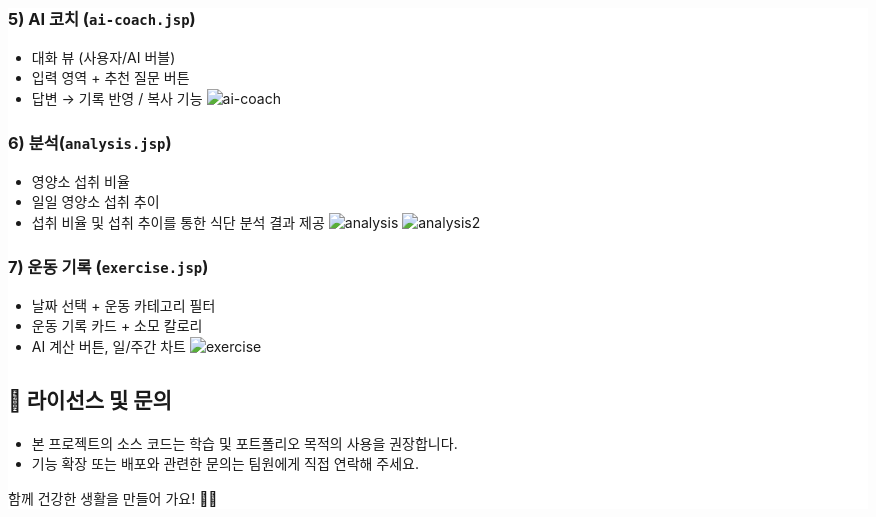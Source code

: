 ### 5) AI 코치 (`ai-coach.jsp`)
- 대화 뷰 (사용자/AI 버블)
- 입력 영역 + 추천 질문 버튼
- 답변 → 기록 반영 / 복사 기능
![ai-coach](https://lab.ssafy.com/-/project/1139190/uploads/c87f777343f342efaad622c5db6f6dc3/AI%EC%BD%94%EC%B9%98.jpg)

### 6) 분석(`analysis.jsp`)
- 영양소 섭취 비율
- 일일 영양소 섭취 추이
- 섭취 비율 및 섭취 추이를 통한 식단 분석 결과 제공
![analysis](https://lab.ssafy.com/-/project/1139190/uploads/b6f5858d9279ac2ed8b26cba79dd8112/%EB%B6%84%EC%84%9D1.jpg)
![analysis2](https://lab.ssafy.com/-/project/1139190/uploads/6002b7e8696b0c43099979bec3e48c20/%EB%B6%84%EC%84%9D-2.jpg)

### 7) 운동 기록 (`exercise.jsp`)
- 날짜 선택 + 운동 카테고리 필터
- 운동 기록 카드 + 소모 칼로리
- AI 계산 버튼, 일/주간 차트
![exercise](https://lab.ssafy.com/-/project/1139190/uploads/2ff5658a4e05444898125fc2f9716824/%EC%9A%B4%EB%8F%99_%EC%A7%88%EB%AC%B8.jpg)

## 📄 라이선스 및 문의
- 본 프로젝트의 소스 코드는 학습 및 포트폴리오 목적의 사용을 권장합니다.
- 기능 확장 또는 배포와 관련한 문의는 팀원에게 직접 연락해 주세요.

함께 건강한 생활을 만들어 가요! 🥗💪
